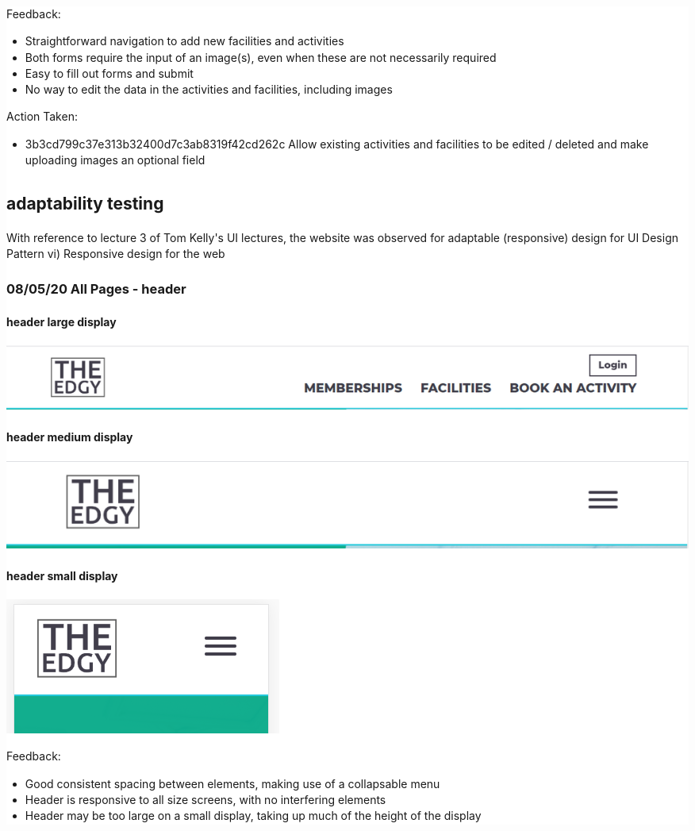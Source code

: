 Feedback:
* Straightforward navigation to add new facilities and activities 
* Both forms require the input of an image(s), even when these are not necessarily  required 
* Easy to fill out forms and submit 
* No way to edit the data in the activities and facilities, including images 

Action Taken:
* 3b3cd799c37e313b32400d7c3ab8319f42cd262c Allow existing activities and facilities to be edited / deleted
and make uploading images an optional field



## adaptability testing 
With reference to lecture 3 of Tom Kelly's UI lectures, the website was observed for
adaptable (responsive) design for UI Design Pattern vi) Responsive design for the web

### 08/05/20 All Pages - header
#### header large display
![header_full](uploads/03b3151577c10a36c4c0431572a07070/header_full.PNG)

#### header medium display
![header_mid](uploads/a8f2fc5a0f65377bc1adefb04966c3df/header_mid.PNG)

#### header small display
![header_small](uploads/4df0bfed4984e7f110d60babf0799983/header_small.PNG)

Feedback:
* Good consistent spacing between elements, making use of a collapsable menu
* Header is responsive to all size screens, with no interfering elements
* Header may be too large on a small display, taking up much of the height of the display
